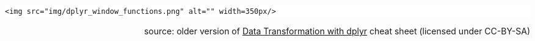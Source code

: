     <img src="img/dplyr_window_functions.png" alt="" width=350px/>
 <p><span class="source-img" style = "float:right">source: older version of <a href='https://github.com/rstudio/cheatsheets/raw/master/data-transformation.pdf' title=''>Data Transformation with dplyr</a> cheat sheet (licensed under CC-BY-SA)</span></p>
</div>
